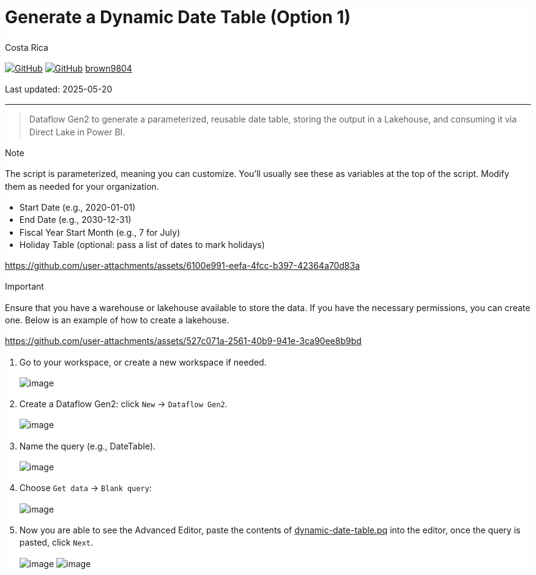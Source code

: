 # Generate a Dynamic Date Table (Option 1) 

Costa Rica

[![GitHub](https://badgen.net/badge/icon/github?icon=github&label)](https://github.com)
[![GitHub](https://img.shields.io/badge/--181717?logo=github&logoColor=ffffff)](https://github.com/)
[brown9804](https://github.com/brown9804)

Last updated: 2025-05-20

----------

>  Dataflow Gen2 to generate a parameterized, reusable date table, storing the output in a Lakehouse, and consuming it via Direct Lake in Power BI.

> [!NOTE]
> The script is parameterized, meaning you can customize. You’ll usually see these as variables at the top of the script. Modify them as needed for your organization. <br/>
> - Start Date (e.g., 2020-01-01) <br/>
> - End Date (e.g., 2030-12-31) <br/>
> - Fiscal Year Start Month (e.g., 7 for July) <br/>
> - Holiday Table (optional: pass a list of dates to mark holidays)

https://github.com/user-attachments/assets/6100e991-eefa-4fcc-b397-42364a70d83a


> [!IMPORTANT]
> Ensure that you have a warehouse or lakehouse available to store the data. If you have the necessary permissions, you can create one. Below is an example of how to create a lakehouse.

  https://github.com/user-attachments/assets/527c071a-2561-40b9-941e-3ca90ee8b9bd
  
1. Go to your workspace, or create a new workspace if needed.

    <img width="700" alt="image" src="https://github.com/user-attachments/assets/9bd461f2-b79a-4f50-af41-1a68adf57fa3">

2. Create a Dataflow Gen2: click `New` → `Dataflow Gen2`.

    <img width="700" alt="image" src="https://github.com/user-attachments/assets/9b6affbd-e25e-4326-805c-8666345de379"> 

3. Name the query (e.g., DateTable).

    <img width="700" alt="image" src="https://github.com/user-attachments/assets/69f3c18c-0aac-44f8-b66b-7ebeff62e8df">

4. Choose `Get data` → `Blank query`:

    <img width="700" alt="image" src="https://github.com/user-attachments/assets/b6a4b30b-c31d-4024-9f7c-cfcef31fba54">

5. Now you are able to see the Advanced Editor, paste the contents of [dynamic-date-table.pq](./src/dynamic-date-table.pq) into the editor, once the query is pasted, click `Next`.

    <img width="700" alt="image" src="https://github.com/user-attachments/assets/2868093b-bd54-4953-a28c-7c8f023e1a91">

    <img width="700" alt="image" src="https://github.com/user-attachments/assets/ec4cb48e-3eea-4ffc-bd47-a6e9995b689d">
